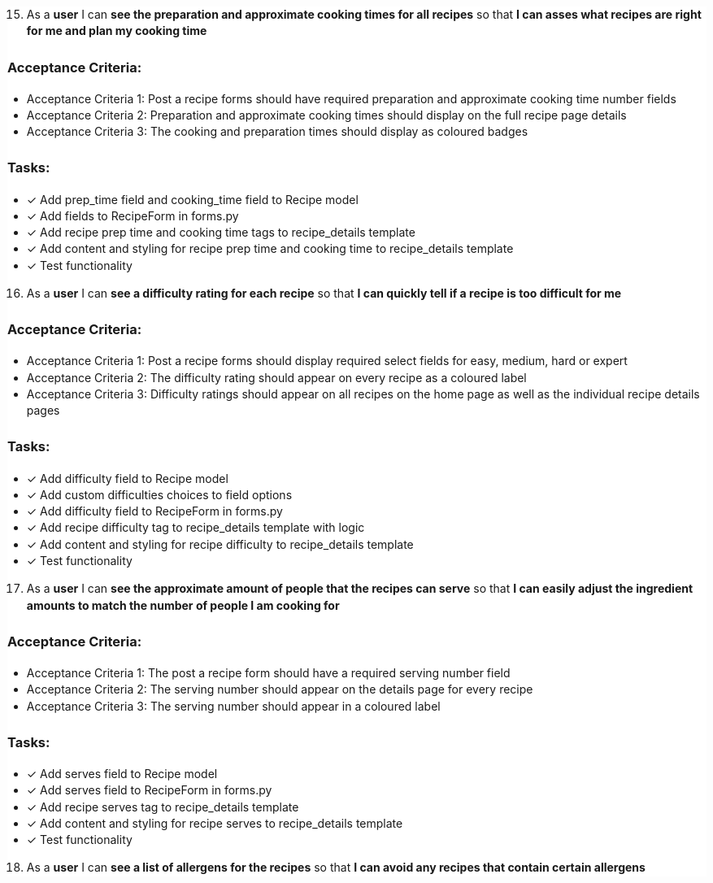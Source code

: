 15. As a **user** I can **see the preparation and approximate cooking times for all recipes** so that **I can asses what recipes are right for me and plan my cooking time**

### Acceptance Criteria:
* Acceptance Criteria 1: Post a recipe forms should have required preparation and approximate cooking time number fields 
* Acceptance Criteria 2: Preparation and approximate cooking times should display on the full recipe page details 
* Acceptance Criteria 3: The cooking and preparation times should display as coloured badges 

### Tasks:
- &check; Add prep_time field and cooking_time field to Recipe model
- &check; Add fields to RecipeForm in forms.py
- &check; Add recipe prep time and cooking time tags to recipe_details template 
- &check; Add content and styling for recipe prep time and cooking time to recipe_details template
- &check; Test functionality

16. As a **user** I can **see a difficulty rating for each recipe** so that **I can quickly tell if a recipe is too difficult for me**

### Acceptance Criteria:
* Acceptance Criteria 1: Post a recipe forms should display required select fields for easy, medium, hard or expert
* Acceptance Criteria 2: The difficulty rating should appear on every recipe as a coloured label
* Acceptance Criteria 3: Difficulty ratings should appear on all recipes on the home page as well as the individual recipe details pages

### Tasks:
- &check; Add difficulty field to Recipe model
- &check; Add custom difficulties choices to field options
- &check; Add difficulty field to RecipeForm in forms.py
- &check; Add recipe difficulty tag to recipe_details template with logic
- &check; Add content and styling for recipe difficulty to recipe_details template
- &check; Test functionality

17. As a **user** I can **see the approximate amount of people that the recipes can serve** so that **I can easily adjust the ingredient amounts to match the number of people I am cooking for**

### Acceptance Criteria:
* Acceptance Criteria 1: The post a recipe form should have a required serving number field
* Acceptance Criteria 2: The serving number should appear on the details page for every recipe
* Acceptance Criteria 3: The serving number should appear in a coloured label 

### Tasks:
- &check; Add serves field to Recipe model
- &check; Add serves field to RecipeForm in forms.py
- &check; Add recipe serves tag to recipe_details template 
- &check; Add content and styling for recipe serves to recipe_details template
- &check; Test functionality

18. As a **user** I can **see a list of allergens for the recipes** so that **I can avoid any recipes that contain certain allergens**
